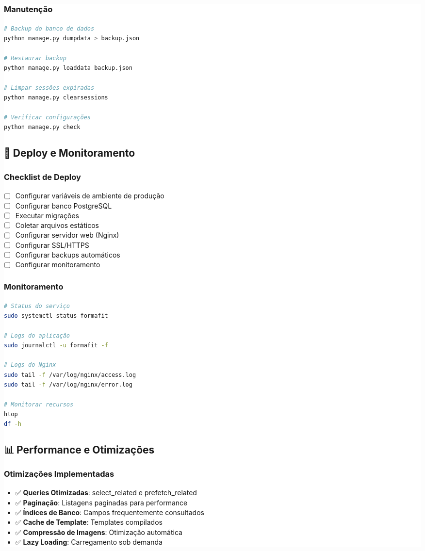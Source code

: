 ### **Manutenção**
```bash
# Backup do banco de dados
python manage.py dumpdata > backup.json

# Restaurar backup
python manage.py loaddata backup.json

# Limpar sessões expiradas
python manage.py clearsessions

# Verificar configurações
python manage.py check
```

## 🚀 Deploy e Monitoramento

### **Checklist de Deploy**
- [ ] Configurar variáveis de ambiente de produção
- [ ] Configurar banco PostgreSQL
- [ ] Executar migrações
- [ ] Coletar arquivos estáticos
- [ ] Configurar servidor web (Nginx)
- [ ] Configurar SSL/HTTPS
- [ ] Configurar backups automáticos
- [ ] Configurar monitoramento

### **Monitoramento**
```bash
# Status do serviço
sudo systemctl status formafit

# Logs do aplicação
sudo journalctl -u formafit -f

# Logs do Nginx
sudo tail -f /var/log/nginx/access.log
sudo tail -f /var/log/nginx/error.log

# Monitorar recursos
htop
df -h
```

## 📊 Performance e Otimizações

### **Otimizações Implementadas**
- ✅ **Queries Otimizadas**: select_related e prefetch_related
- ✅ **Paginação**: Listagens paginadas para performance
- ✅ **Índices de Banco**: Campos frequentemente consultados
- ✅ **Cache de Template**: Templates compilados
- ✅ **Compressão de Imagens**: Otimização automática
- ✅ **Lazy Loading**: Carregamento sob demanda
